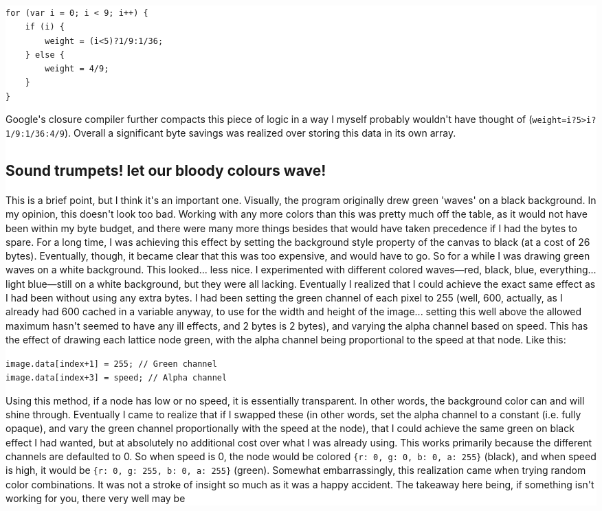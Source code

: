 ```js,linenos
for (var i = 0; i < 9; i++) {
    if (i) {
        weight = (i<5)?1/9:1/36;
    } else {
        weight = 4/9;
    }
}
```

Google's closure compiler further compacts this piece of logic in a way I myself probably wouldn't have thought of
(`weight=i?5>i?1/9:1/36:4/9`). Overall a significant byte savings was realized over storing this data in its own array.

## Sound trumpets! let our bloody colours wave!

This is a brief point, but I think it's an important one. Visually, the program originally drew green 'waves' on a
black background. In my opinion, this doesn't look too bad. Working with any more colors than this was pretty much off
the table, as it would not have been within my byte budget, and there were many more things besides that would have
taken precedence if I had the bytes to spare. For a long time, I was achieving this effect by setting the background
style property of the canvas to black (at a cost of 26 bytes). Eventually, though, it became clear that this was too
expensive, and would have to go. So for a while I was drawing green waves on a white background. This looked... less
nice. I experimented with different colored waves—red, black, blue, everything... light blue—still on a white
background, but they were all lacking. Eventually I realized that I could achieve the exact same effect as I had been
without using any extra bytes. I had been setting the green channel of each pixel to 255 (well, 600, actually, as I
already had 600 cached in a variable anyway, to use for the width and height of the image... setting this well above
the allowed maximum hasn't seemed to have any ill effects, and 2 bytes is 2 bytes), and varying the alpha channel
based on speed. This has the effect of drawing each lattice node green, with the alpha channel being proportional to the
speed at that node. Like this:

```js,linenos
image.data[index+1] = 255; // Green channel
image.data[index+3] = speed; // Alpha channel
```

Using this method, if a node has low or no speed, it is essentially transparent. In other words, the background color
can and will shine through. Eventually I came to realize that if I swapped these (in other words, set the alpha channel
to a constant (i.e. fully opaque), and vary the green channel proportionally with the speed at the node), that I could
achieve the same green on black effect I had wanted, but at absolutely no additional cost over what I was already using.
This works primarily because the different channels are defaulted to 0. So when speed is 0, the node would be colored
`{r: 0, g: 0, b: 0, a: 255}` (black), and when speed is high, it would be `{r: 0, g: 255, b: 0, a: 255}` (green).
Somewhat embarrassingly, this realization came when trying random color combinations. It was not a stroke of insight so
much as it was a happy accident. The takeaway here being, if something isn't working for you, there very well may be